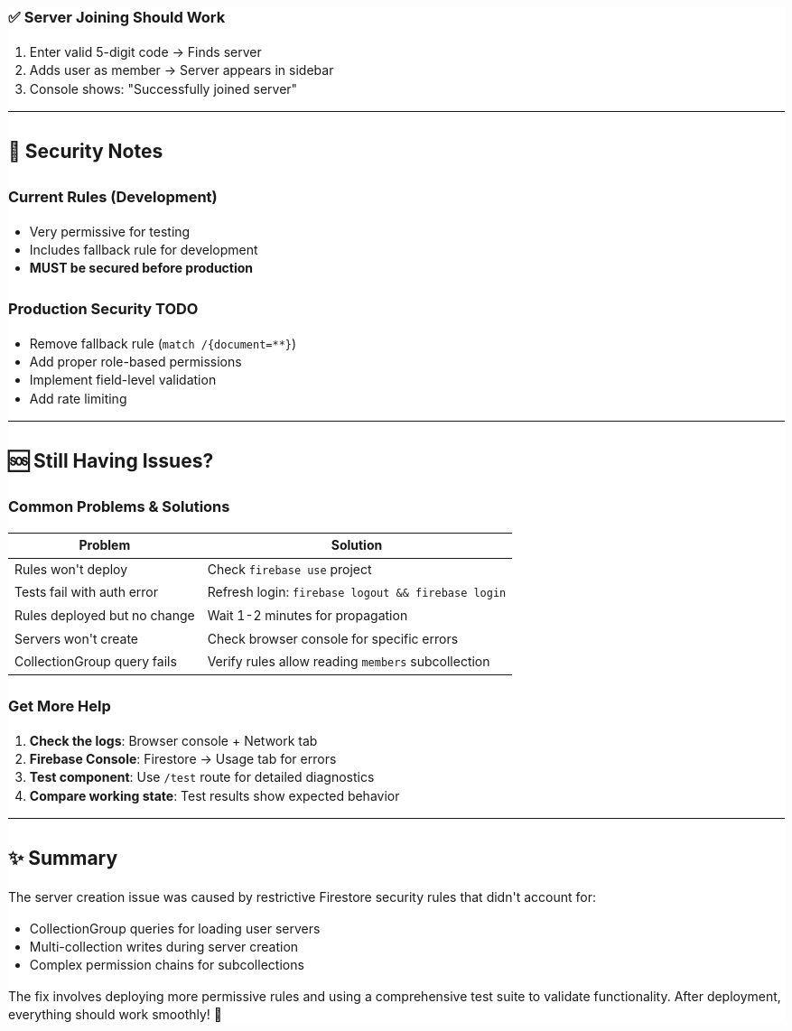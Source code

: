 ### **✅ Server Joining Should Work**
1. Enter valid 5-digit code → Finds server
2. Adds user as member → Server appears in sidebar
3. Console shows: "Successfully joined server"

---

## 🔐 **Security Notes**

### **Current Rules (Development)**
- Very permissive for testing
- Includes fallback rule for development
- **MUST be secured before production**

### **Production Security TODO**
- Remove fallback rule (`match /{document=**}`)
- Add proper role-based permissions
- Implement field-level validation
- Add rate limiting

---

## 🆘 **Still Having Issues?**

### **Common Problems & Solutions**

| Problem | Solution |
|---------|----------|
| Rules won't deploy | Check `firebase use` project |
| Tests fail with auth error | Refresh login: `firebase logout && firebase login` |
| Rules deployed but no change | Wait 1-2 minutes for propagation |
| Servers won't create | Check browser console for specific errors |
| CollectionGroup query fails | Verify rules allow reading `members` subcollection |

### **Get More Help**
1. **Check the logs**: Browser console + Network tab
2. **Firebase Console**: Firestore → Usage tab for errors
3. **Test component**: Use `/test` route for detailed diagnostics
4. **Compare working state**: Test results show expected behavior

---

## ✨ **Summary**

The server creation issue was caused by restrictive Firestore security rules that didn't account for:
- CollectionGroup queries for loading user servers
- Multi-collection writes during server creation
- Complex permission chains for subcollections

The fix involves deploying more permissive rules and using a comprehensive test suite to validate functionality. After deployment, everything should work smoothly! 🚀